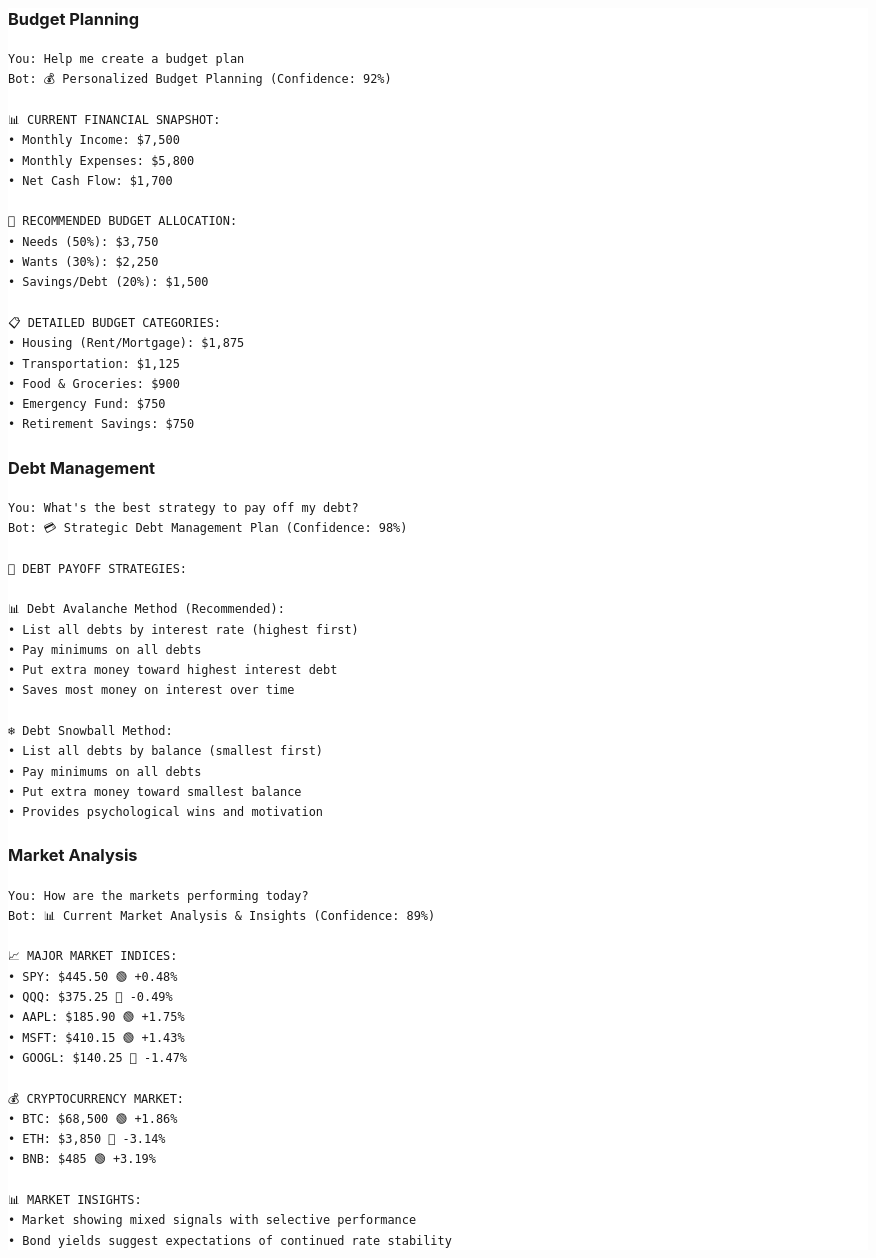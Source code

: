 ### Budget Planning
```
You: Help me create a budget plan
Bot: 💰 Personalized Budget Planning (Confidence: 92%)

📊 CURRENT FINANCIAL SNAPSHOT:
• Monthly Income: $7,500
• Monthly Expenses: $5,800
• Net Cash Flow: $1,700

🎯 RECOMMENDED BUDGET ALLOCATION:
• Needs (50%): $3,750
• Wants (30%): $2,250
• Savings/Debt (20%): $1,500

📋 DETAILED BUDGET CATEGORIES:
• Housing (Rent/Mortgage): $1,875
• Transportation: $1,125
• Food & Groceries: $900
• Emergency Fund: $750
• Retirement Savings: $750
```

### Debt Management
```
You: What's the best strategy to pay off my debt?
Bot: 💳 Strategic Debt Management Plan (Confidence: 98%)

🎯 DEBT PAYOFF STRATEGIES:

📊 Debt Avalanche Method (Recommended):
• List all debts by interest rate (highest first)
• Pay minimums on all debts
• Put extra money toward highest interest debt
• Saves most money on interest over time

❄️ Debt Snowball Method:
• List all debts by balance (smallest first)
• Pay minimums on all debts
• Put extra money toward smallest balance
• Provides psychological wins and motivation
```

### Market Analysis
```
You: How are the markets performing today?
Bot: 📊 Current Market Analysis & Insights (Confidence: 89%)

📈 MAJOR MARKET INDICES:
• SPY: $445.50 🟢 +0.48%
• QQQ: $375.25 🔴 -0.49%
• AAPL: $185.90 🟢 +1.75%
• MSFT: $410.15 🟢 +1.43%
• GOOGL: $140.25 🔴 -1.47%

💰 CRYPTOCURRENCY MARKET:
• BTC: $68,500 🟢 +1.86%
• ETH: $3,850 🔴 -3.14%
• BNB: $485 🟢 +3.19%

📊 MARKET INSIGHTS:
• Market showing mixed signals with selective performance
• Bond yields suggest expectations of continued rate stability
```